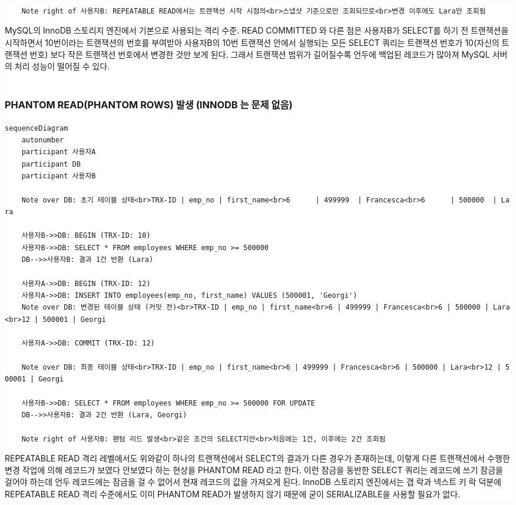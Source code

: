 ```mermaid
    Note right of 사용자B: REPEATABLE READ에서는 트랜잭션 시작 시점의<br>스냅샷 기준으로만 조회되므로<br>변경 이후에도 Lara만 조회됨

```
MySQL의 InnoDB 스토리지 엔진에서 기본으로 사용되는 격리 수준.
READ COMMITTED 와 다른 점은 사용자B가 SELECT를 하기 전 트랜잭션을 시작하면서 10번이라는 트랜잭션의 번호를 부여받아 사용자B의 10번 트랜잭션 안에서 실행되는
모든 SELECT 쿼리는 트랜잭션 번호가 10(자신의 트랜잭션 번호) 보다 작은 트랜잭션 번호에서 변경한 것만 보게 된다.
그래서 트랜잭션 범위가 길어질수록 언두에 백업된 레코드가 많아져 MySQL 서버의 처리 성능이 떨어질 수 있다.
<br><br>

### PHANTOM READ(PHANTOM ROWS) 발생 (INNODB 는 문제 없음)
```mermaid
sequenceDiagram
    autonumber
    participant 사용자A
    participant DB
    participant 사용자B

    Note over DB: 초기 테이블 상태<br>TRX-ID | emp_no | first_name<br>6      | 499999  | Francesca<br>6      | 500000  | Lara

    사용자B->>DB: BEGIN (TRX-ID: 10)
    사용자B->>DB: SELECT * FROM employees WHERE emp_no >= 500000
    DB-->>사용자B: 결과 1건 반환 (Lara)

    사용자A->>DB: BEGIN (TRX-ID: 12)
    사용자A->>DB: INSERT INTO employees(emp_no, first_name) VALUES (500001, 'Georgi')
    Note over DB: 변경된 테이블 상태 (커밋 전)<br>TRX-ID | emp_no | first_name<br>6 | 499999 | Francesca<br>6 | 500000 | Lara<br>12 | 500001 | Georgi

    사용자A->>DB: COMMIT (TRX-ID: 12)

    Note over DB: 최종 테이블 상태<br>TRX-ID | emp_no | first_name<br>6 | 499999 | Francesca<br>6 | 500000 | Lara<br>12 | 500001 | Georgi

    사용자B->>DB: SELECT * FROM employees WHERE emp_no >= 500000 FOR UPDATE
    DB-->>사용자B: 결과 2건 반환 (Lara, Georgi)

    Note right of 사용자B: 팬텀 리드 발생<br>같은 조건의 SELECT지만<br>처음에는 1건, 이후에는 2건 조회됨
```
REPEATABLE READ 격리 레벨에서도 위와같이 하나의 트랜잭션에서 SELECT의 결과가 다른 경우가 존재하는데, 이렇게 다른 트랜잭션에서 수행한 변경 작업에 의해 레코드가 보였다 안보였다 하는 현상을 PHANTOM READ 라고 한다.
이런 잠금을 동반한 SELECT 쿼리는 레코드에 쓰기 잠금을 걸어야 하는데 언두 레코드에는 잠금을 걸 수 없어서 현재 레코드의 값을 가져오게 된다.
InnoDB 스토리지 엔진에서는 갭 락과 넥스트 키 락 덕분에 REPEATABLE READ 격리 수준에서도 이미 PHANTOM READ가 발생하지 않기 때문에 굳이 SERIALIZABLE을 사용할 필요가 없다.
